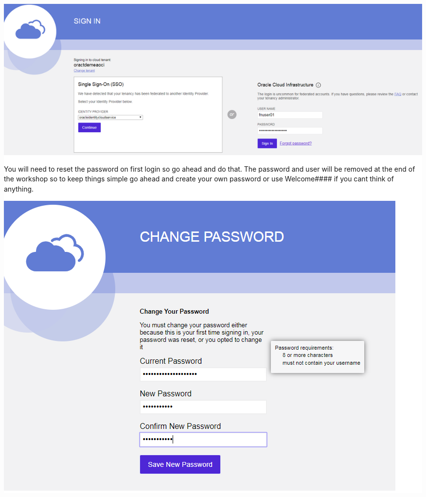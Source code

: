 ![](image2019-9-23_14-15-12.png)

You will need to reset the password on first login so go ahead and do that. The password and user will be removed at the end of the workshop so to keep things simple go ahead and create your own password or use Welcome#### if you cant think of anything.

![image2019-9-23_14-17-44](image2019-9-23_14-17-44.png)
